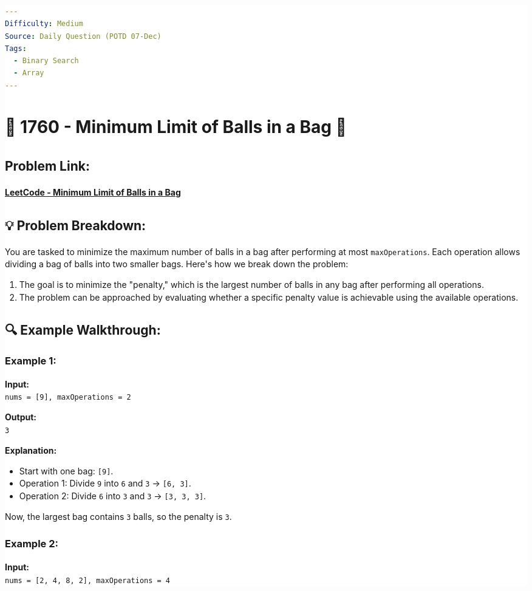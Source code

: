 ```yaml
---
Difficulty: Medium  
Source: Daily Question (POTD 07-Dec)  
Tags:  
  - Binary Search  
  - Array  
---
```


# 🚀 **1760 - Minimum Limit of Balls in a Bag** 🧠

## Problem Link:  
[**LeetCode - Minimum Limit of Balls in a Bag**](https://leetcode.com/problems/minimum-limit-of-balls-in-a-bag/description/?envType=daily-question&envId=2024-12-07)


## 💡 **Problem Breakdown:**

You are tasked to minimize the maximum number of balls in a bag after performing at most `maxOperations`. Each operation allows dividing a bag of balls into two smaller bags. Here's how we break down the problem:

1. The goal is to minimize the "penalty," which is the largest number of balls in any bag after performing all operations.
2. The problem can be approached by evaluating whether a specific penalty value is achievable using the available operations.


## 🔍 **Example Walkthrough:**

### Example 1:  

**Input:**  
`nums = [9], maxOperations = 2`  

**Output:**  
`3`  

**Explanation:**  
- Start with one bag: `[9]`.  
- Operation 1: Divide `9` into `6` and `3` → `[6, 3]`.  
- Operation 2: Divide `6` into `3` and `3` → `[3, 3, 3]`.  

Now, the largest bag contains `3` balls, so the penalty is `3`.  


### Example 2:  

**Input:**  
`nums = [2, 4, 8, 2], maxOperations = 4`  

